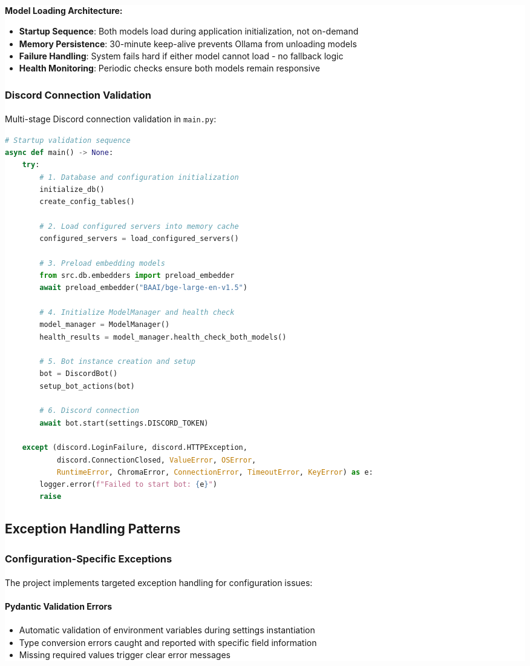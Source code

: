 **Model Loading Architecture:**
- **Startup Sequence**: Both models load during application initialization, not on-demand
- **Memory Persistence**: 30-minute keep-alive prevents Ollama from unloading models
- **Failure Handling**: System fails hard if either model cannot load - no fallback logic
- **Health Monitoring**: Periodic checks ensure both models remain responsive

### Discord Connection Validation

Multi-stage Discord connection validation in `main.py`:

```python
# Startup validation sequence
async def main() -> None:
    try:
        # 1. Database and configuration initialization
        initialize_db()
        create_config_tables()
        
        # 2. Load configured servers into memory cache
        configured_servers = load_configured_servers()
        
        # 3. Preload embedding models
        from src.db.embedders import preload_embedder
        await preload_embedder("BAAI/bge-large-en-v1.5")
        
        # 4. Initialize ModelManager and health check
        model_manager = ModelManager()
        health_results = model_manager.health_check_both_models()
        
        # 5. Bot instance creation and setup
        bot = DiscordBot()
        setup_bot_actions(bot)
        
        # 6. Discord connection
        await bot.start(settings.DISCORD_TOKEN)
        
    except (discord.LoginFailure, discord.HTTPException, 
            discord.ConnectionClosed, ValueError, OSError, 
            RuntimeError, ChromaError, ConnectionError, TimeoutError, KeyError) as e:
        logger.error(f"Failed to start bot: {e}")
        raise
```

## Exception Handling Patterns

### Configuration-Specific Exceptions

The project implements targeted exception handling for configuration issues:

#### Pydantic Validation Errors
- Automatic validation of environment variables during settings instantiation
- Type conversion errors caught and reported with specific field information
- Missing required values trigger clear error messages
